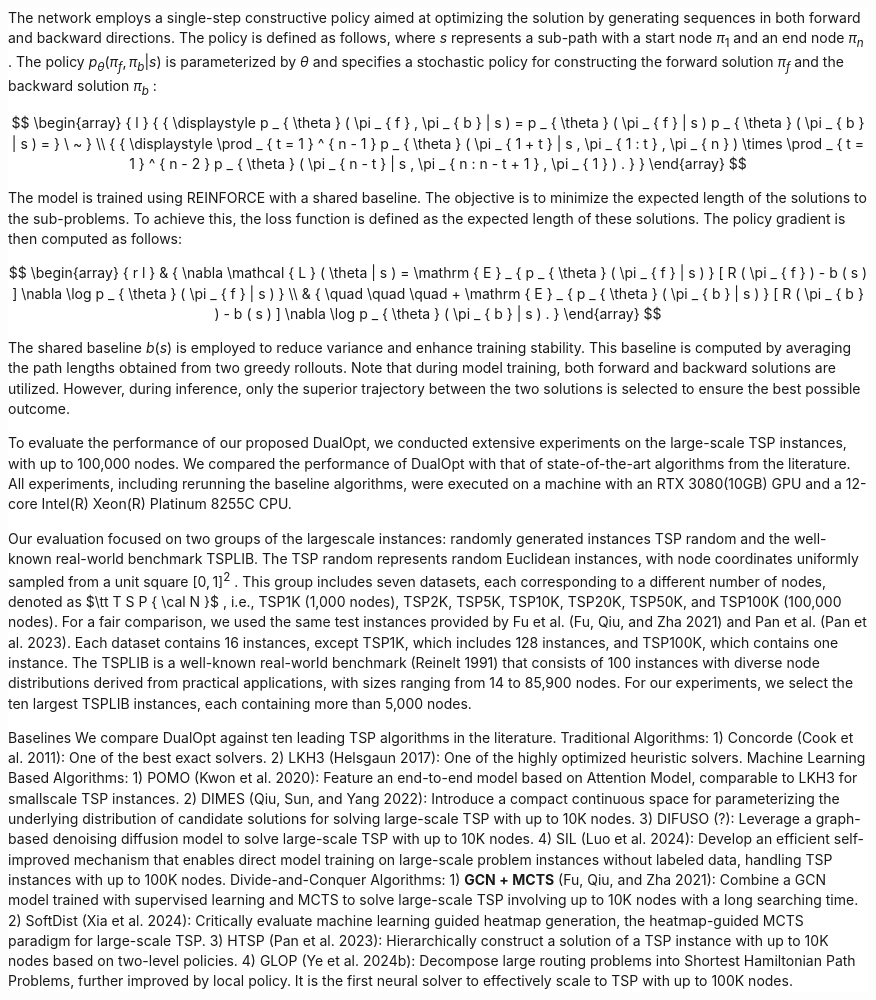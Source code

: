 The network employs a single-step constructive policy aimed at optimizing the solution by generating sequences in both forward and backward directions. The policy is defined as follows, where $s$ represents a sub-path with a start node $\pi _ { 1 }$ and an end node $\pi _ { n }$ . The policy $p _ { \theta } ( \pi _ { f } , \pi _ { b } | s )$ is parameterized by $\theta$ and specifies a stochastic policy for constructing the forward solution $\pi _ { f }$ and the backward solution $\pi _ { b }$ :

$$
\begin{array} { l } { { \displaystyle p _ { \theta } ( \pi _ { f } , \pi _ { b } | s ) = p _ { \theta } ( \pi _ { f } | s ) p _ { \theta } ( \pi _ { b } | s ) = } \ ~ } \\ { { \displaystyle \prod _ { t = 1 } ^ { n - 1 } p _ { \theta } ( \pi _ { 1 + t } | s , \pi _ { 1 : t } , \pi _ { n } ) \times \prod _ { t = 1 } ^ { n - 2 } p _ { \theta } ( \pi _ { n - t } | s , \pi _ { n : n - t + 1 } , \pi _ { 1 } ) . } } \end{array}
$$

The model is trained using REINFORCE with a shared baseline. The objective is to minimize the expected length of the solutions to the sub-problems. To achieve this, the loss function is defined as the expected length of these solutions. The policy gradient is then computed as follows:

$$
\begin{array} { r l } & { \nabla \mathcal { L } ( \theta | s ) = \mathrm { E } _ { p _ { \theta } ( \pi _ { f } | s ) } [ R ( \pi _ { f } ) - b ( s ) ] \nabla \log p _ { \theta } ( \pi _ { f } | s ) } \\ & { \quad \quad \quad + \mathrm { E } _ { p _ { \theta } ( \pi _ { b } | s ) } [ R ( \pi _ { b } ) - b ( s ) ] \nabla \log p _ { \theta } ( \pi _ { b } | s ) . } \end{array}
$$

The shared baseline $b ( s )$ is employed to reduce variance and enhance training stability. This baseline is computed by averaging the path lengths obtained from two greedy rollouts. Note that during model training, both forward and backward solutions are utilized. However, during inference, only the superior trajectory between the two solutions is selected to ensure the best possible outcome.

To evaluate the performance of our proposed DualOpt, we conducted extensive experiments on the large-scale TSP instances, with up to 100,000 nodes. We compared the performance of DualOpt with that of state-of-the-art algorithms from the literature. All experiments, including rerunning the baseline algorithms, were executed on a machine with an RTX 3080(10GB) GPU and a 12-core Intel(R) Xeon(R) Platinum 8255C CPU.

Our evaluation focused on two groups of the largescale instances: randomly generated instances TSP random and the well-known real-world benchmark TSPLIB. The TSP random represents random Euclidean instances, with node coordinates uniformly sampled from a unit square $[ 0 , 1 ] ^ { 2 }$ . This group includes seven datasets, each corresponding to a different number of nodes, denoted as $\tt T S P { \cal N }$ , i.e., TSP1K (1,000 nodes), TSP2K, TSP5K, TSP10K, TSP20K, TSP50K, and TSP100K (100,000 nodes). For a fair comparison, we used the same test instances provided by Fu et al. (Fu, Qiu, and Zha 2021) and Pan et al. (Pan et al. 2023). Each dataset contains 16 instances, except TSP1K, which includes 128 instances, and TSP100K, which contains one instance. The TSPLIB is a well-known real-world benchmark (Reinelt 1991) that consists of 100 instances with diverse node distributions derived from practical applications, with sizes ranging from 14 to 85,900 nodes. For our experiments, we select the ten largest TSPLIB instances, each containing more than 5,000 nodes.

Baselines We compare DualOpt against ten leading TSP algorithms in the literature. Traditional Algorithms: 1) Concorde (Cook et al. 2011): One of the best exact solvers. 2) LKH3 (Helsgaun 2017): One of the highly optimized heuristic solvers. Machine Learning Based Algorithms: 1) POMO (Kwon et al. 2020): Feature an end-to-end model based on Attention Model, comparable to LKH3 for smallscale TSP instances. 2) DIMES (Qiu, Sun, and Yang 2022): Introduce a compact continuous space for parameterizing the underlying distribution of candidate solutions for solving large-scale TSP with up to 10K nodes. 3) DIFUSO (?): Leverage a graph-based denoising diffusion model to solve large-scale TSP with up to 10K nodes. 4) SIL (Luo et al. 2024): Develop an efficient self-improved mechanism that enables direct model training on large-scale problem instances without labeled data, handling TSP instances with up to 100K nodes. Divide-and-Conquer Algorithms: 1) $\mathbf { G C N + M C T S }$ (Fu, Qiu, and Zha 2021): Combine a GCN model trained with supervised learning and MCTS to solve large-scale TSP involving up to 10K nodes with a long searching time. 2) SoftDist (Xia et al. 2024): Critically evaluate machine learning guided heatmap generation, the heatmap-guided MCTS paradigm for large-scale TSP. 3) HTSP (Pan et al. 2023): Hierarchically construct a solution of a TSP instance with up to 10K nodes based on two-level policies. 4) GLOP (Ye et al. 2024b): Decompose large routing problems into Shortest Hamiltonian Path Problems, further improved by local policy. It is the first neural solver to effectively scale to TSP with up to 100K nodes.
